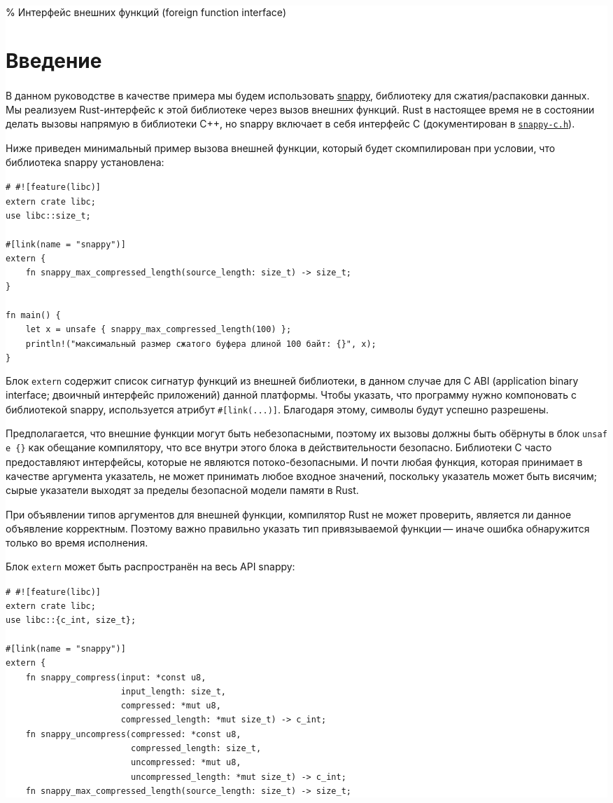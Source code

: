 % Интерфейс внешних функций (foreign function interface)

# Введение

В данном руководстве в качестве примера мы будем использовать
[snappy](https://github.com/google/snappy), библиотеку для сжатия/распаковки
данных. Мы реализуем Rust-интерфейс к этой библиотеке через вызов внешних
функций. Rust в настоящее время не в состоянии делать вызовы напрямую в
библиотеки C++, но snappy включает в себя интерфейс C (документирован в
[`snappy-c.h`](https://github.com/google/snappy/blob/master/snappy-c.h)).

Ниже приведен минимальный пример вызова внешней функции, который будет
скомпилирован при условии, что библиотека snappy установлена:

```no_run
# #![feature(libc)]
extern crate libc;
use libc::size_t;

#[link(name = "snappy")]
extern {
    fn snappy_max_compressed_length(source_length: size_t) -> size_t;
}

fn main() {
    let x = unsafe { snappy_max_compressed_length(100) };
    println!("максимальный размер сжатого буфера длиной 100 байт: {}", x);
}
```

Блок `extern` содержит список сигнатур функций из внешней библиотеки, в данном
случае для C ABI (application binary interface; двоичный интерфейс приложений)
данной платформы. Чтобы указать, что программу нужно компоновать с библиотекой
snappy, используется атрибут `#[link(...)]`. Благодаря этому, символы будут
успешно разрешены.

Предполагается, что внешние функции могут быть небезопасными, поэтому их вызовы
должны быть обёрнуты в блок `unsafe {}` как обещание компилятору, что все внутри
этого блока в действительности безопасно. Библиотеки C часто предоставляют
интерфейсы, которые не являются потоко-безопасными. И почти любая функция,
которая принимает в качестве аргумента указатель, не может принимать любое
входное значений, поскольку указатель может быть висячим; сырые указатели
выходят за пределы безопасной модели памяти в Rust.

При объявлении типов аргументов для внешней функции, компилятор Rust не может
проверить, является ли данное объявление корректным. Поэтому важно правильно
указать тип привязываемой функции — иначе ошибка обнаружится только во время
исполнения.

Блок `extern` может быть распространён на весь API snappy:

```no_run
# #![feature(libc)]
extern crate libc;
use libc::{c_int, size_t};

#[link(name = "snappy")]
extern {
    fn snappy_compress(input: *const u8,
                       input_length: size_t,
                       compressed: *mut u8,
                       compressed_length: *mut size_t) -> c_int;
    fn snappy_uncompress(compressed: *const u8,
                         compressed_length: size_t,
                         uncompressed: *mut u8,
                         uncompressed_length: *mut size_t) -> c_int;
    fn snappy_max_compressed_length(source_length: size_t) -> size_t;
```